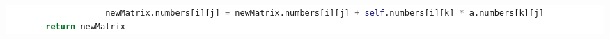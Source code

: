 ```python
                    newMatrix.numbers[i][j] = newMatrix.numbers[i][j] + self.numbers[i][k] * a.numbers[k][j]
        return newMatrix
```        
